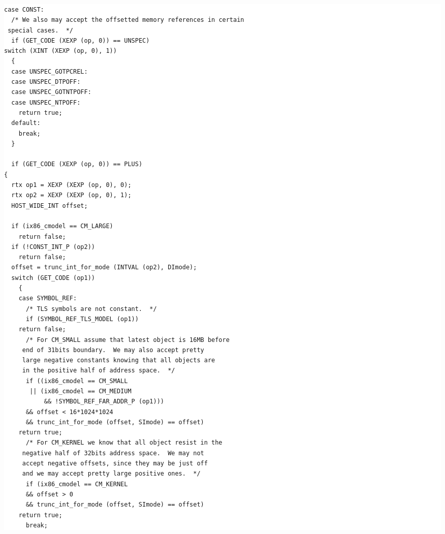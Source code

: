    case CONST:
      /* We also may accept the offsetted memory references in certain
	 special cases.  */
      if (GET_CODE (XEXP (op, 0)) == UNSPEC)
	switch (XINT (XEXP (op, 0), 1))
	  {
	  case UNSPEC_GOTPCREL:
	  case UNSPEC_DTPOFF:
	  case UNSPEC_GOTNTPOFF:
	  case UNSPEC_NTPOFF:
	    return true;
	  default:
	    break;
	  }

      if (GET_CODE (XEXP (op, 0)) == PLUS)
	{
	  rtx op1 = XEXP (XEXP (op, 0), 0);
	  rtx op2 = XEXP (XEXP (op, 0), 1);
	  HOST_WIDE_INT offset;

	  if (ix86_cmodel == CM_LARGE)
	    return false;
	  if (!CONST_INT_P (op2))
	    return false;
	  offset = trunc_int_for_mode (INTVAL (op2), DImode);
	  switch (GET_CODE (op1))
	    {
	    case SYMBOL_REF:
	      /* TLS symbols are not constant.  */
	      if (SYMBOL_REF_TLS_MODEL (op1))
		return false;
	      /* For CM_SMALL assume that latest object is 16MB before
		 end of 31bits boundary.  We may also accept pretty
		 large negative constants knowing that all objects are
		 in the positive half of address space.  */
	      if ((ix86_cmodel == CM_SMALL
		   || (ix86_cmodel == CM_MEDIUM
		       && !SYMBOL_REF_FAR_ADDR_P (op1)))
		  && offset < 16*1024*1024
		  && trunc_int_for_mode (offset, SImode) == offset)
		return true;
	      /* For CM_KERNEL we know that all object resist in the
		 negative half of 32bits address space.  We may not
		 accept negative offsets, since they may be just off
		 and we may accept pretty large positive ones.  */
	      if (ix86_cmodel == CM_KERNEL
		  && offset > 0
		  && trunc_int_for_mode (offset, SImode) == offset)
		return true;
	      break;
